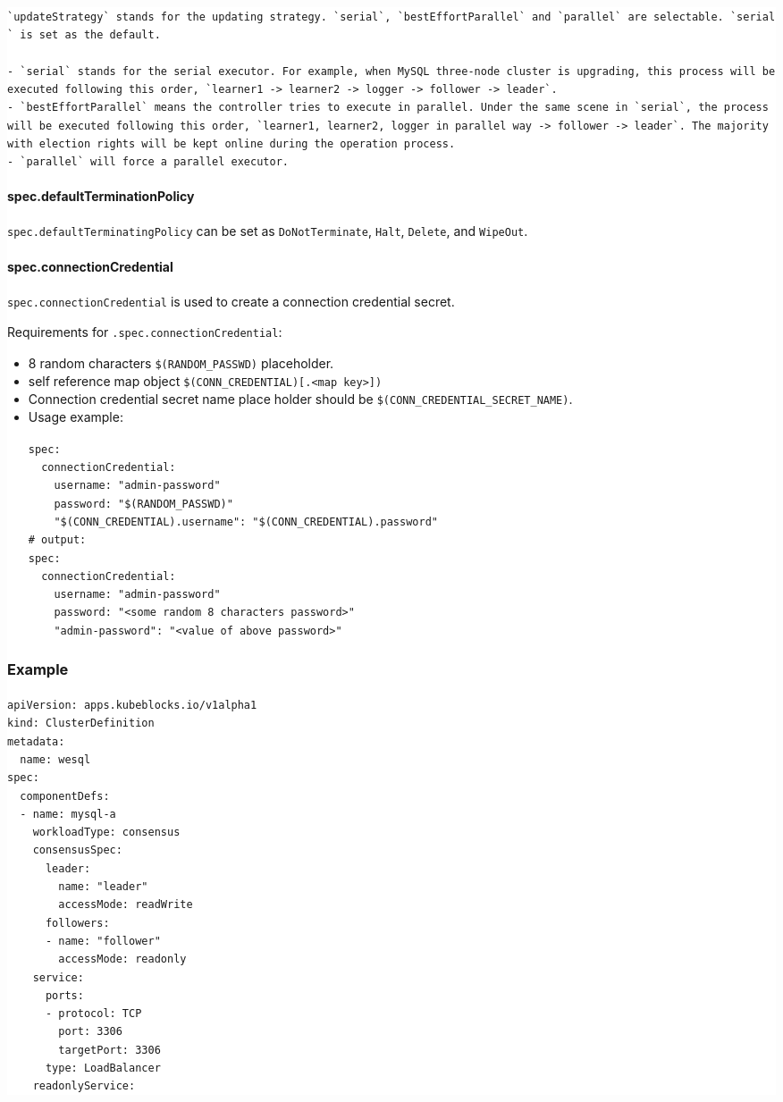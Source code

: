     `updateStrategy` stands for the updating strategy. `serial`, `bestEffortParallel` and `parallel` are selectable. `serial` is set as the default.
    
    - `serial` stands for the serial executor. For example, when MySQL three-node cluster is upgrading, this process will be executed following this order, `learner1 -> learner2 -> logger -> follower -> leader`.
    - `bestEffortParallel` means the controller tries to execute in parallel. Under the same scene in `serial`, the process will be executed following this order, `learner1, learner2, logger in parallel way -> follower -> leader`. The majority with election rights will be kept online during the operation process.
    - `parallel` will force a parallel executor.

#### spec.defaultTerminationPolicy

`spec.defaultTerminatingPolicy` can be set as `DoNotTerminate`, `Halt`, `Delete`, and `WipeOut`.

#### spec.connectionCredential

`spec.connectionCredential` is used to create a connection credential secret. 

Requirements for `.spec.connectionCredential`:
  - 8 random characters `$(RANDOM_PASSWD)` placeholder.
  - self reference map object `$(CONN_CREDENTIAL)[.<map key>])`
  - Connection credential secret name place holder should be `$(CONN_CREDENTIAL_SECRET_NAME)`.
  - Usage example:
    ```
    spec:
      connectionCredential:
        username: "admin-password" 
        password: "$(RANDOM_PASSWD)"
        "$(CONN_CREDENTIAL).username": "$(CONN_CREDENTIAL).password"
    # output:
    spec:
      connectionCredential:
        username: "admin-password" 
        password: "<some random 8 characters password>"
        "admin-password": "<value of above password>"
    ```

### Example

```
apiVersion: apps.kubeblocks.io/v1alpha1
kind: ClusterDefinition
metadata:
  name: wesql
spec:
  componentDefs:
  - name: mysql-a
    workloadType: consensus
    consensusSpec:
      leader:
        name: "leader"
        accessMode: readWrite
      followers:
      - name: "follower"
        accessMode: readonly
    service:
      ports:
      - protocol: TCP
        port: 3306
        targetPort: 3306
      type: LoadBalancer
    readonlyService:
```